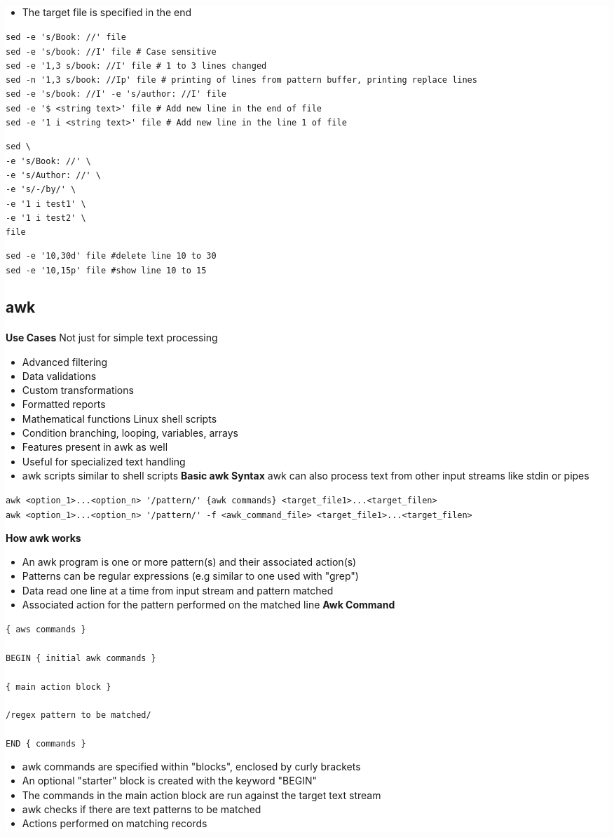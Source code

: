 - The target file is specified in the end
```
sed -e 's/Book: //' file
sed -e 's/book: //I' file # Case sensitive
sed -e '1,3 s/book: //I' file # 1 to 3 lines changed
sed -n '1,3 s/book: //Ip' file # printing of lines from pattern buffer, printing replace lines
sed -e 's/book: //I' -e 's/author: //I' file
sed -e '$ <string text>' file # Add new line in the end of file
sed -e '1 i <string text>' file # Add new line in the line 1 of file
```
```
sed \
-e 's/Book: //' \
-e 's/Author: //' \
-e 's/-/by/' \
-e '1 i test1' \
-e '1 i test2' \
file
```
```
sed -e '10,30d' file #delete line 10 to 30
sed -e '10,15p' file #show line 10 to 15
```

## awk
**Use Cases**
Not just for simple text processing
- Advanced filtering
- Data validations
- Custom transformations
- Formatted reports
- Mathematical functions
Linux shell scripts
- Condition branching, looping, variables, arrays
- Features present in awk as well
- Useful for specialized text handling
- awk scripts similar to shell scripts
**Basic awk Syntax**
awk can also process text from other input streams like stdin or pipes
```
awk <option_1>...<option_n> '/pattern/' {awk commands} <target_file1>...<target_filen>
awk <option_1>...<option_n> '/pattern/' -f <awk_command_file> <target_file1>...<target_filen>
```
**How awk works**
- An awk program is one or more pattern(s) and their associated action(s)
- Patterns can be regular expressions (e.g similar to one used with "grep")
- Data read one line at a time from input stream and pattern matched
- Associated action for the pattern performed on the matched line
**Awk Command**
```
{ aws commands }

BEGIN { initial awk commands }

{ main action block }

/regex pattern to be matched/

END { commands }
```
- awk commands are specified within "blocks", enclosed by curly brackets
- An optional "starter" block is created with the keyword "BEGIN"
- The commands in the main action block are run against the target text stream
- awk checks if there are text patterns to be matched
- Actions performed on matching records